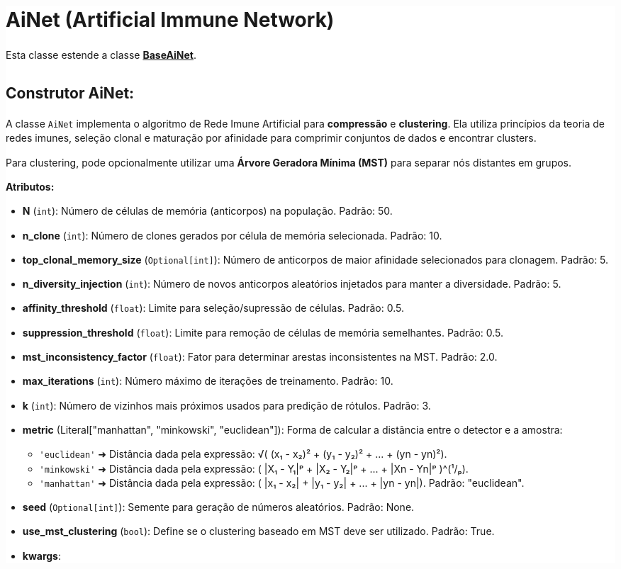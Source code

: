 # AiNet (Artificial Immune Network)

Esta classe estende a classe [**BaseAiNet**](../../advanced-guides/Base%20Classes%20Reference/Network%20Theory%20Algorithms/BaseAiNet.md).

## Construtor AiNet:

A classe `AiNet` implementa o algoritmo de Rede Imune Artificial para **compressão** e **clustering**.
Ela utiliza princípios da teoria de redes imunes, seleção clonal e maturação por afinidade para comprimir conjuntos de dados e encontrar clusters.

Para clustering, pode opcionalmente utilizar uma **Árvore Geradora Mínima (MST)** para separar nós distantes em grupos.

**Atributos:**

* **N** (`int`): Número de células de memória (anticorpos) na população. Padrão: 50.

* **n_clone** (`int`): Número de clones gerados por célula de memória selecionada. Padrão: 10.

* **top_clonal_memory_size** (`Optional[int]`): Número de anticorpos de maior afinidade selecionados para clonagem. Padrão: 5.

* **n_diversity_injection** (`int`): Número de novos anticorpos aleatórios injetados para manter a diversidade. Padrão: 5.

* **affinity_threshold** (`float`): Limite para seleção/supressão de células. Padrão: 0.5.

* **suppression_threshold** (`float`): Limite para remoção de células de memória semelhantes. Padrão: 0.5.

* **mst_inconsistency_factor** (`float`): Fator para determinar arestas inconsistentes na MST. Padrão: 2.0.

* **max_iterations** (`int`): Número máximo de iterações de treinamento. Padrão: 10.

* **k** (`int`): Número de vizinhos mais próximos usados para predição de rótulos. Padrão: 3.

* **metric** (Literal["manhattan", "minkowski", "euclidean"]): Forma de calcular a distância entre o detector e a amostra:

  * `'euclidean'` ➜ Distância dada pela expressão:
    √( (x₁ - x₂)² + (y₁ - y₂)² + ... + (yn - yn)²).
  * `'minkowski'` ➜ Distância dada pela expressão:
    ( |X₁ - Y₁|ᵖ + |X₂ - Y₂|ᵖ + ... + |Xn - Yn|ᵖ )^(¹/ₚ).
  * `'manhattan'` ➜ Distância dada pela expressão:
    ( |x₁ - x₂| + |y₁ - y₂| + ... + |yn - yn|).
    Padrão: "euclidean".

* **seed** (`Optional[int]`): Semente para geração de números aleatórios. Padrão: None.

* **use_mst_clustering** (`bool`): Define se o clustering baseado em MST deve ser utilizado. Padrão: True.

* **kwargs**:
